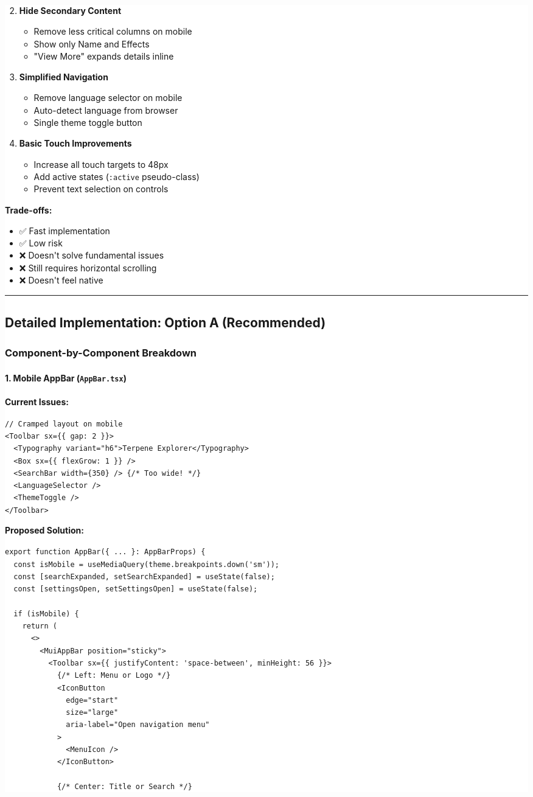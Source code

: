 2. **Hide Secondary Content**
   - Remove less critical columns on mobile
   - Show only Name and Effects
   - "View More" expands details inline

3. **Simplified Navigation**
   - Remove language selector on mobile
   - Auto-detect language from browser
   - Single theme toggle button

4. **Basic Touch Improvements**
   - Increase all touch targets to 48px
   - Add active states (`:active` pseudo-class)
   - Prevent text selection on controls

**Trade-offs:**

- ✅ Fast implementation
- ✅ Low risk
- ❌ Doesn't solve fundamental issues
- ❌ Still requires horizontal scrolling
- ❌ Doesn't feel native

---

## Detailed Implementation: Option A (Recommended)

### Component-by-Component Breakdown

#### 1. Mobile AppBar (`AppBar.tsx`)

**Current Issues:**

```tsx
// Cramped layout on mobile
<Toolbar sx={{ gap: 2 }}>
  <Typography variant="h6">Terpene Explorer</Typography>
  <Box sx={{ flexGrow: 1 }} />
  <SearchBar width={350} /> {/* Too wide! */}
  <LanguageSelector />
  <ThemeToggle />
</Toolbar>
```

**Proposed Solution:**

```tsx
export function AppBar({ ... }: AppBarProps) {
  const isMobile = useMediaQuery(theme.breakpoints.down('sm'));
  const [searchExpanded, setSearchExpanded] = useState(false);
  const [settingsOpen, setSettingsOpen] = useState(false);

  if (isMobile) {
    return (
      <>
        <MuiAppBar position="sticky">
          <Toolbar sx={{ justifyContent: 'space-between', minHeight: 56 }}>
            {/* Left: Menu or Logo */}
            <IconButton
              edge="start"
              size="large"
              aria-label="Open navigation menu"
            >
              <MenuIcon />
            </IconButton>

            {/* Center: Title or Search */}
```